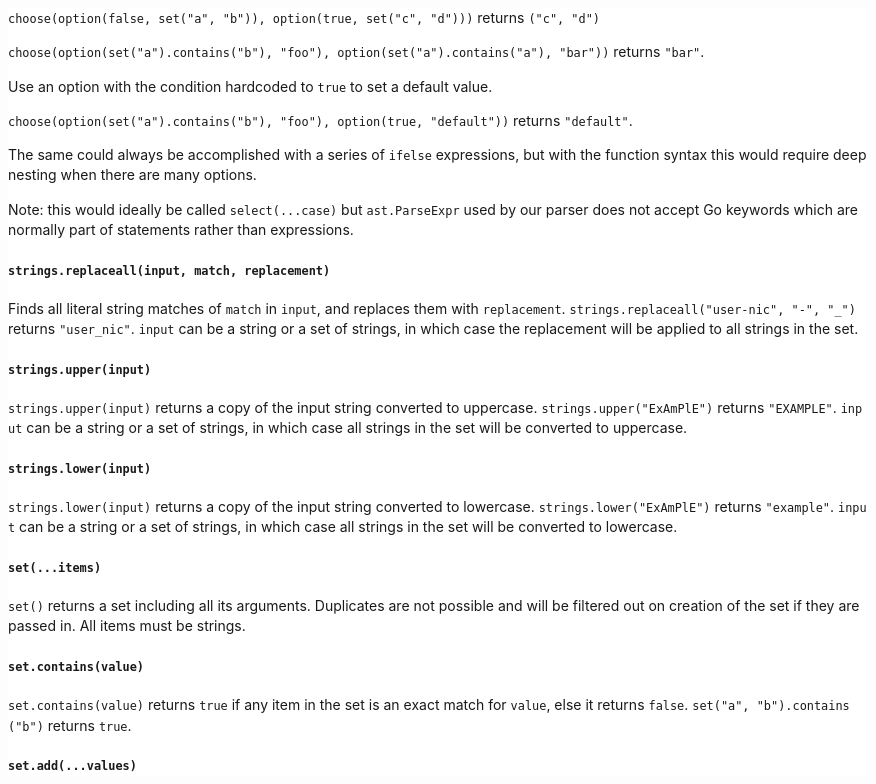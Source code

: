 `choose(option(false, set("a", "b")), option(true, set("c", "d")))`
returns `("c", "d")`

`choose(option(set("a").contains("b"), "foo"), option(set("a").contains("a"), "bar"))`
returns `"bar"`.

Use an option with the condition hardcoded to `true` to set a default value.

`choose(option(set("a").contains("b"), "foo"), option(true, "default"))`
returns `"default"`.

The same could always be accomplished with a series of `ifelse` expressions, but
with the function syntax this would require deep nesting when there are many
options.

Note: this would ideally be called `select(...case)` but `ast.ParseExpr` used by
our parser does not accept Go keywords which are normally part of statements
rather than expressions.

#### `strings.replaceall(input, match, replacement)`

Finds all literal string matches of `match` in `input`, and replaces them with
`replacement`.
`strings.replaceall("user-nic", "-", "_")` returns `"user_nic"`.
`input` can be a string or a set of strings, in which case the replacement will
be applied to all strings in the set.

#### `strings.upper(input)`

`strings.upper(input)` returns a copy of the input string converted to uppercase.
`strings.upper("ExAmPlE")` returns `"EXAMPLE"`.
`input` can be a string or a set of strings, in which case all strings in the
set will be converted to uppercase.

#### `strings.lower(input)`

`strings.lower(input)` returns a copy of the input string converted to lowercase.
`strings.lower("ExAmPlE")` returns `"example"`.
`input` can be a string or a set of strings, in which case all strings in the
set will be converted to lowercase.

#### `set(...items)`

`set()` returns a set including all its arguments.
Duplicates are not possible and will be filtered out on creation of the set if
they are passed in.
All items must be strings.

#### `set.contains(value)`

`set.contains(value)` returns `true` if any item in the set is an exact match
for `value`, else it returns `false`.
`set("a", "b").contains("b")` returns `true`.

#### `set.add(...values)`
